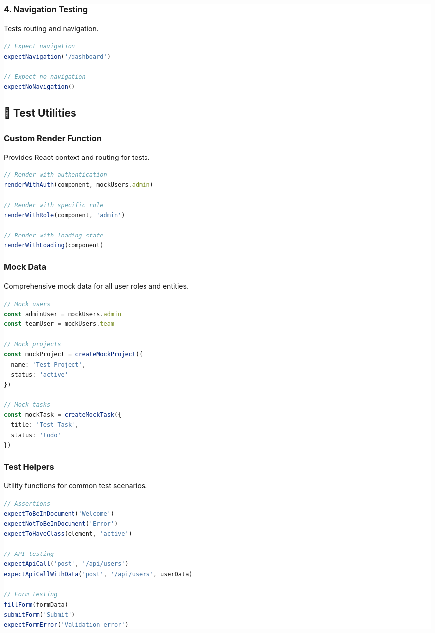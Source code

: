 ### 4. Navigation Testing
Tests routing and navigation.

```typescript
// Expect navigation
expectNavigation('/dashboard')

// Expect no navigation
expectNoNavigation()
```

## 🔧 Test Utilities

### Custom Render Function
Provides React context and routing for tests.

```typescript
// Render with authentication
renderWithAuth(component, mockUsers.admin)

// Render with specific role
renderWithRole(component, 'admin')

// Render with loading state
renderWithLoading(component)
```

### Mock Data
Comprehensive mock data for all user roles and entities.

```typescript
// Mock users
const adminUser = mockUsers.admin
const teamUser = mockUsers.team

// Mock projects
const mockProject = createMockProject({
  name: 'Test Project',
  status: 'active'
})

// Mock tasks
const mockTask = createMockTask({
  title: 'Test Task',
  status: 'todo'
})
```

### Test Helpers
Utility functions for common test scenarios.

```typescript
// Assertions
expectToBeInDocument('Welcome')
expectNotToBeInDocument('Error')
expectToHaveClass(element, 'active')

// API testing
expectApiCall('post', '/api/users')
expectApiCallWithData('post', '/api/users', userData)

// Form testing
fillForm(formData)
submitForm('Submit')
expectFormError('Validation error')
```